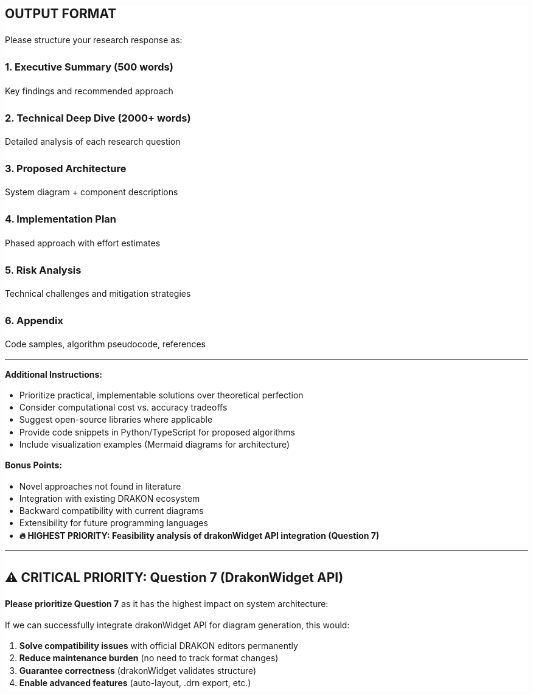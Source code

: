 
## OUTPUT FORMAT

Please structure your research response as:

### 1. Executive Summary (500 words)
Key findings and recommended approach

### 2. Technical Deep Dive (2000+ words)
Detailed analysis of each research question

### 3. Proposed Architecture
System diagram + component descriptions

### 4. Implementation Plan
Phased approach with effort estimates

### 5. Risk Analysis
Technical challenges and mitigation strategies

### 6. Appendix
Code samples, algorithm pseudocode, references

---

**Additional Instructions:**
- Prioritize practical, implementable solutions over theoretical perfection
- Consider computational cost vs. accuracy tradeoffs
- Suggest open-source libraries where applicable
- Provide code snippets in Python/TypeScript for proposed algorithms
- Include visualization examples (Mermaid diagrams for architecture)

**Bonus Points:**
- Novel approaches not found in literature
- Integration with existing DRAKON ecosystem
- Backward compatibility with current diagrams
- Extensibility for future programming languages
- **🔥 HIGHEST PRIORITY: Feasibility analysis of drakonWidget API integration (Question 7)**

---

## ⚠️ CRITICAL PRIORITY: Question 7 (DrakonWidget API)

**Please prioritize Question 7** as it has the highest impact on system architecture:

If we can successfully integrate drakonWidget API for diagram generation, this would:
1. **Solve compatibility issues** with official DRAKON editors permanently
2. **Reduce maintenance burden** (no need to track format changes)
3. **Guarantee correctness** (drakonWidget validates structure)
4. **Enable advanced features** (auto-layout, .drn export, etc.)
